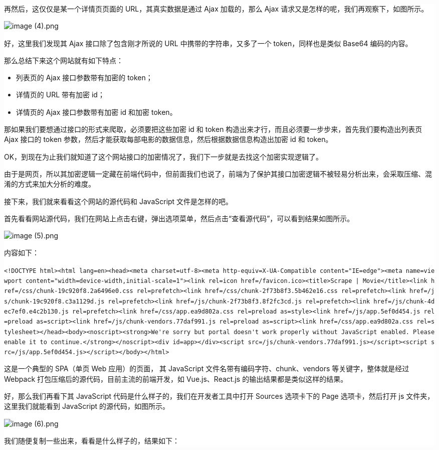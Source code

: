 再然后，这仅仅是某一个详情页页面的 URL，其真实数据是通过 Ajax 加载的，那么 Ajax 请求又是怎样的呢，我们再观察下，如图所示。

![image (4).png](https://s0.lgstatic.com/i/image/M00/00/DD/CgqCHl6qkeKAfDyaAAk629L2zsE019.png)

好，这里我们发现其 Ajax 接口除了包含刚才所说的 URL 中携带的字符串，又多了一个 token，同样也是类似 Base64 编码的内容。

那么总结下来这个网站就有如下特点：

-   列表页的 Ajax 接口参数带有加密的 token；
    
-   详情页的 URL 带有加密 id；
    
-   详情页的 Ajax 接口参数带有加密 id 和加密 token。
    

那如果我们要想通过接口的形式来爬取，必须要把这些加密 id 和 token 构造出来才行，而且必须要一步步来，首先我们要构造出列表页 Ajax 接口的 token 参数，然后才能获取每部电影的数据信息，然后根据数据信息构造出加密 id 和 token。

OK，到现在为止我们就知道了这个网站接口的加密情况了，我们下一步就是去找这个加密实现逻辑了。

由于是网页，所以其加密逻辑一定藏在前端代码中，但前面我们也说了，前端为了保护其接口加密逻辑不被轻易分析出来，会采取压缩、混淆的方式来加大分析的难度。

接下来，我们就来看看这个网站的源代码和 JavaScript 文件是怎样的吧。

首先看看网站源代码，我们在网站上点击右键，弹出选项菜单，然后点击“查看源代码”，可以看到结果如图所示。

![image (5).png](https://s0.lgstatic.com/i/image/M00/00/DD/CgqCHl6qkgGANjrqAASTjV0jn7Q608.png)

内容如下：

```
<!DOCTYPE html><html lang=en><head><meta charset=utf-8><meta http-equiv=X-UA-Compatible content="IE=edge"><meta name=viewport content="width=device-width,initial-scale=1"><link rel=icon href=/favicon.ico><title>Scrape | Movie</title><link href=/css/chunk-19c920f8.2a6496e0.css rel=prefetch><link href=/css/chunk-2f73b8f3.5b462e16.css rel=prefetch><link href=/js/chunk-19c920f8.c3a1129d.js rel=prefetch><link href=/js/chunk-2f73b8f3.8f2fc3cd.js rel=prefetch><link href=/js/chunk-4dec7ef0.e4c2b130.js rel=prefetch><link href=/css/app.ea9d802a.css rel=preload as=style><link href=/js/app.5ef0d454.js rel=preload as=script><link href=/js/chunk-vendors.77daf991.js rel=preload as=script><link href=/css/app.ea9d802a.css rel=stylesheet></head><body><noscript><strong>We're sorry but portal doesn't work properly without JavaScript enabled. Please enable it to continue.</strong></noscript><div id=app></div><script src=/js/chunk-vendors.77daf991.js></script><script src=/js/app.5ef0d454.js></script></body></html>
```

这是一个典型的 SPA（单页 Web 应用）的页面， 其 JavaScript 文件名带有编码字符、chunk、vendors 等关键字，整体就是经过 Webpack 打包压缩后的源代码，目前主流的前端开发，如 Vue.js、React.js 的输出结果都是类似这样的结果。

好，那么我们再看下其 JavaScript 代码是什么样子的，我们在开发者工具中打开 Sources 选项卡下的 Page 选项卡，然后打开 js 文件夹，这里我们就能看到 JavaScript 的源代码，如图所示。

![image (6).png](https://s0.lgstatic.com/i/image/M00/00/DD/Ciqc1F6qkjGAGyKRAAYIIGMFEZw194.png)

我们随便复制一些出来，看看是什么样子的，结果如下：

```
```